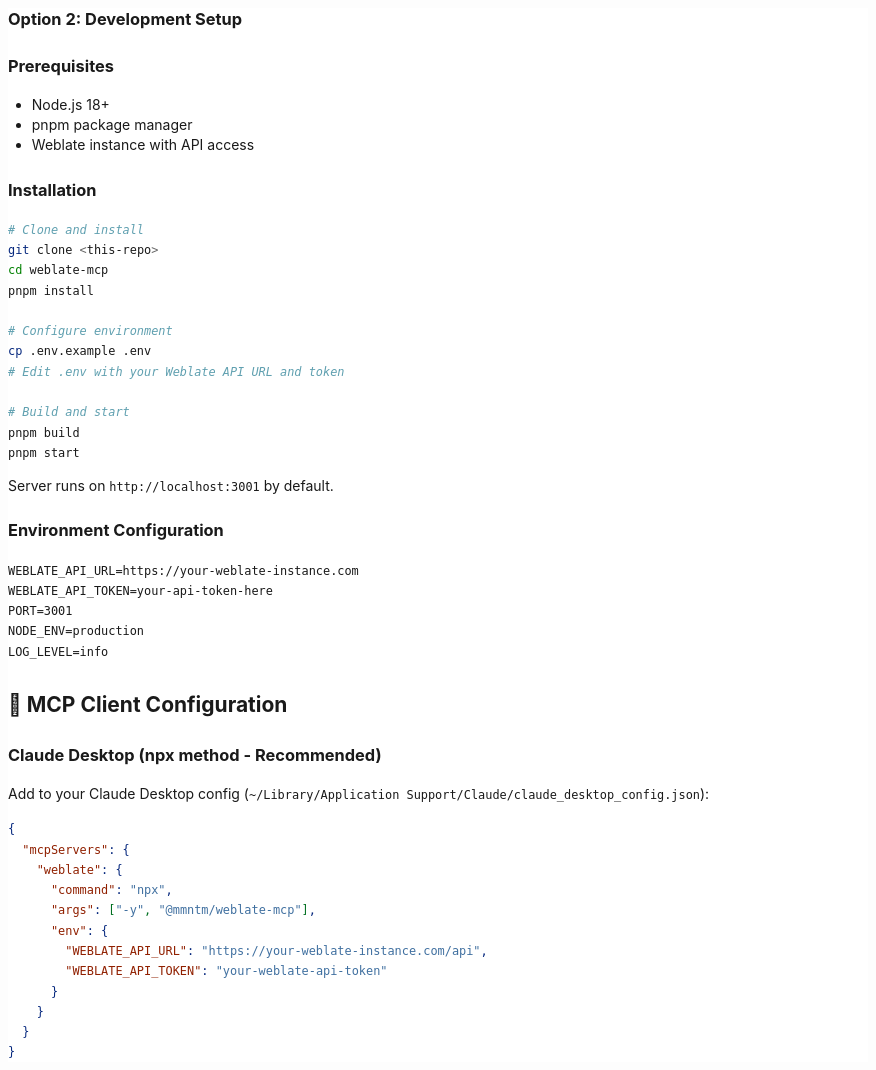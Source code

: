 ### Option 2: Development Setup

### Prerequisites
- Node.js 18+
- pnpm package manager
- Weblate instance with API access

### Installation
```bash
# Clone and install
git clone <this-repo>
cd weblate-mcp
pnpm install

# Configure environment
cp .env.example .env
# Edit .env with your Weblate API URL and token

# Build and start
pnpm build
pnpm start
```

Server runs on `http://localhost:3001` by default.

### Environment Configuration
```env
WEBLATE_API_URL=https://your-weblate-instance.com
WEBLATE_API_TOKEN=your-api-token-here
PORT=3001
NODE_ENV=production
LOG_LEVEL=info
```

## 🔗 MCP Client Configuration

### Claude Desktop (npx method - Recommended)
Add to your Claude Desktop config (`~/Library/Application Support/Claude/claude_desktop_config.json`):
```json
{
  "mcpServers": {
    "weblate": {
      "command": "npx",
      "args": ["-y", "@mmntm/weblate-mcp"],
      "env": {
        "WEBLATE_API_URL": "https://your-weblate-instance.com/api",
        "WEBLATE_API_TOKEN": "your-weblate-api-token"
      }
    }
  }
}
```
